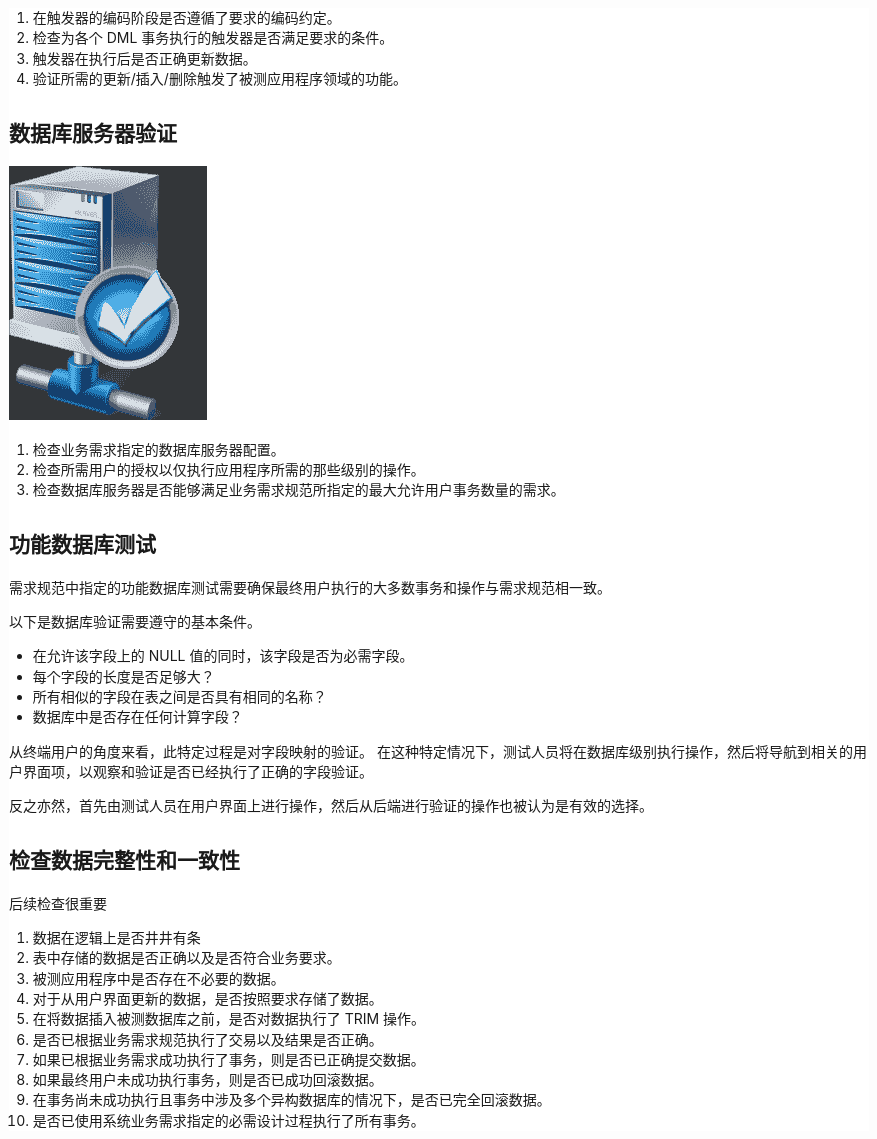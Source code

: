 1.  在触发器的编码阶段是否遵循了要求的编码约定。
2.  检查为各个 DML 事务执行的触发器是否满足要求的条件。
3.  触发器在执行后是否正确更新数据。
4.  验证所需的更新/插入/删除触发了被测应用程序领域的功能。

## 数据库服务器验证

![Database(Data) Testing Tutorial with Sample TestCases](img/99d65ad45a154f7dba219cd07bbd02ad.png "Database(Data) Testing Tutorial with Sample TestCases")

1.  检查业务需求指定的数据库服务器配置。
2.  检查所需用户的授权以仅执行应用程序所需的那些级别的操作。
3.  检查数据库服务器是否能够满足业务需求规范所指定的最大允许用户事务数量的需求。

## 功能数据库测试

需求规范中指定的功能数据库测试需要确保最终用户执行的大多数事务和操作与需求规范相一致。

以下是数据库验证需要遵守的基本条件。

*   在允许该字段上的 NULL 值的同时，该字段是否为必需字段。
*   每个字段的长度是否足够大？
*   所有相似的字段在表之间是否具有相同的名称？
*   数据库中是否存在任何计算字段？

从终端用户的角度来看，此特定过程是对字段映射的验证。 在这种特定情况下，测试人员将在数据库级别执行操作，然后将导航到相关的用户界面项，以观察和验证是否已经执行了正确的字段验证。

反之亦然，首先由测试人员在用户界面上进行操作，然后从后端进行验证的操作也被认为是有效的选择。

## 检查数据完整性和一致性

后续检查很重要

1.  数据在逻辑上是否井井有条
2.  表中存储的数据是否正确以及是否符合业务要求。
3.  被测应用程序中是否存在不必要的数据。
4.  对于从用户界面更新的数据，是否按照要求存储了数据。
5.  在将数据插入被测数据库之前，是否对数据执行了 TRIM 操作。
6.  是否已根据业务需求规范执行了交易以及结果是否正确。
7.  如果已根据业务需求成功执行了事务，则是否已正确提交数据。
8.  如果最终用户未成功执行事务，则是否已成功回滚数据。
9.  在事务尚未成功执行且事务中涉及多个异构数据库的情况下，是否已完全回滚数据。
10.  是否已使用系统业务需求指定的必需设计过程执行了所有事务。

